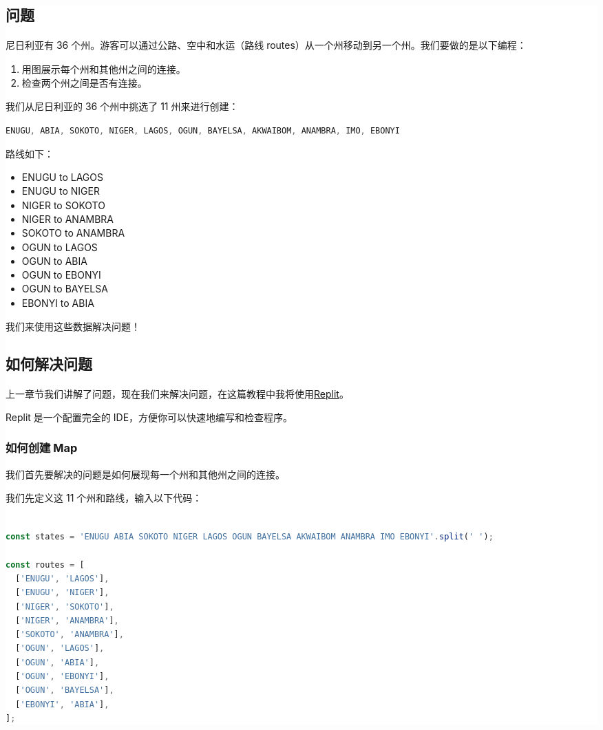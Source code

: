 ## 问题

尼日利亚有 36 个州。游客可以通过公路、空中和水运（路线 routes）从一个州移动到另一个州。我们要做的是以下编程：

1.  用图展示每个州和其他州之间的连接。
2.  检查两个州之间是否有连接。

我们从尼日利亚的 36 个州中挑选了 11 州来进行创建：

```js
ENUGU, ABIA, SOKOTO, NIGER, LAGOS, OGUN, BAYELSA, AKWAIBOM, ANAMBRA, IMO, EBONYI
```

路线如下：

-   ENUGU to LAGOS
-   ENUGU to NIGER
-   NIGER to SOKOTO
-   NIGER to ANAMBRA
-   SOKOTO to ANAMBRA
-   OGUN to LAGOS
-   OGUN to ABIA
-   OGUN to EBONYI
-   OGUN to BAYELSA
-   EBONYI to ABIA

我们来使用这些数据解决问题！


## 如何解决问题

上一章节我们讲解了问题，现在我们来解决问题，在这篇教程中我将使用[Replit](https://replit.com/)。

Replit 是一个配置完全的 IDE，方便你可以快速地编写和检查程序。

### 如何创建 Map

我们首先要解决的问题是如何展现每一个州和其他州之间的连接。

我们先定义这 11 个州和路线，输入以下代码：

```javascript

const states = 'ENUGU ABIA SOKOTO NIGER LAGOS OGUN BAYELSA AKWAIBOM ANAMBRA IMO EBONYI'.split(' ');

const routes = [
  ['ENUGU', 'LAGOS'],
  ['ENUGU', 'NIGER'],
  ['NIGER', 'SOKOTO'],
  ['NIGER', 'ANAMBRA'],
  ['SOKOTO', 'ANAMBRA'],
  ['OGUN', 'LAGOS'],
  ['OGUN', 'ABIA'],
  ['OGUN', 'EBONYI'],
  ['OGUN', 'BAYELSA'],
  ['EBONYI', 'ABIA'],
];
```
